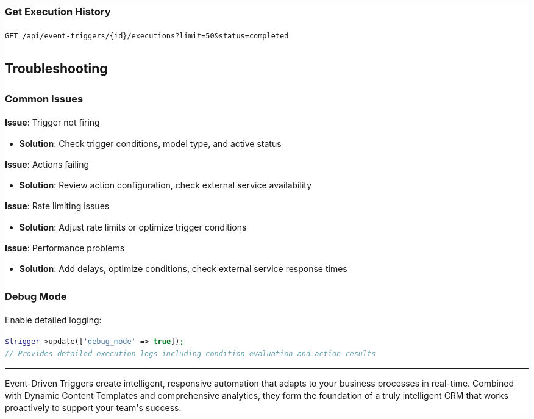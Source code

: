 ### Get Execution History
```http
GET /api/event-triggers/{id}/executions?limit=50&status=completed
```

## Troubleshooting

### Common Issues

**Issue**: Trigger not firing
- **Solution**: Check trigger conditions, model type, and active status

**Issue**: Actions failing
- **Solution**: Review action configuration, check external service availability

**Issue**: Rate limiting issues
- **Solution**: Adjust rate limits or optimize trigger conditions

**Issue**: Performance problems
- **Solution**: Add delays, optimize conditions, check external service response times

### Debug Mode

Enable detailed logging:

```php
$trigger->update(['debug_mode' => true]);
// Provides detailed execution logs including condition evaluation and action results
```

---

Event-Driven Triggers create intelligent, responsive automation that adapts to your business processes in real-time. Combined with Dynamic Content Templates and comprehensive analytics, they form the foundation of a truly intelligent CRM that works proactively to support your team's success.